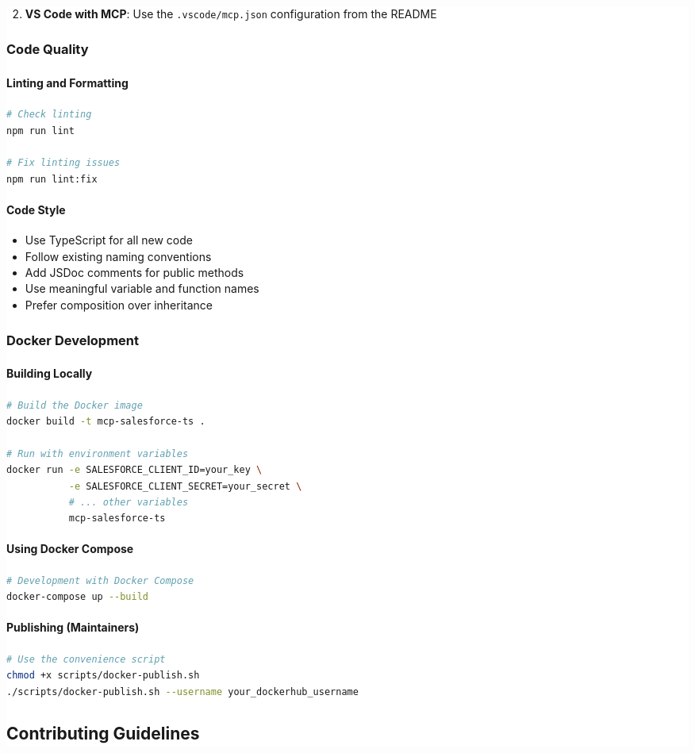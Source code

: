 2. **VS Code with MCP**: Use the `.vscode/mcp.json` configuration from the README

### Code Quality

#### Linting and Formatting

```bash
# Check linting
npm run lint

# Fix linting issues
npm run lint:fix
```

#### Code Style

- Use TypeScript for all new code
- Follow existing naming conventions
- Add JSDoc comments for public methods
- Use meaningful variable and function names
- Prefer composition over inheritance

### Docker Development

#### Building Locally

```bash
# Build the Docker image
docker build -t mcp-salesforce-ts .

# Run with environment variables
docker run -e SALESFORCE_CLIENT_ID=your_key \
           -e SALESFORCE_CLIENT_SECRET=your_secret \
           # ... other variables
           mcp-salesforce-ts
```

#### Using Docker Compose

```bash
# Development with Docker Compose
docker-compose up --build
```

#### Publishing (Maintainers)

```bash
# Use the convenience script
chmod +x scripts/docker-publish.sh
./scripts/docker-publish.sh --username your_dockerhub_username
```

## Contributing Guidelines
